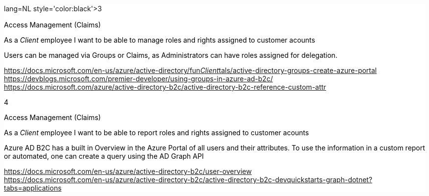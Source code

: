   lang=NL style='color:black'>3</span></p>
  </td>
  <td width=100 nowrap style='width:75.25pt;border:none;border-bottom:solid #8EA9DB 1.0pt;
  background:#D9E1F2;padding:0cm 3.5pt 0cm 3.5pt;height:42.75pt'>
  <p class=MsoNormal style='margin-bottom:0cm;line-height:normal'><span
  lang=NL style='color:black'>Access Management (Claims)</span></p>
  </td>
  <td width=331 style='width:248.25pt;border:none;border-bottom:solid #8EA9DB 1.0pt;
  background:#D9E1F2;padding:0cm 3.5pt 0cm 3.5pt;height:42.75pt'>
  <p class=MsoNormal style='margin-bottom:0cm;line-height:normal'><span
  lang=EN-US style='color:black'>As a <i>Client</i> employee I want to be able
  to manage roles and rights assigned to customer acounts</span></p>
  </td>
  <td width=586 style='width:439.75pt;border-top:none;border-left:none;
  border-bottom:solid #8EA9DB 1.0pt;border-right:solid #8EA9DB 1.0pt;
  background:#D9E1F2;padding:0cm 3.5pt 0cm 3.5pt;height:42.75pt'>
  <p class=MsoNormal style='margin-bottom:0cm;line-height:normal'><span
  lang=EN-US style='color:black'>Users can be managed via Groups or Claims, as
  Administrators can have roles assigned for delegation.</span></p>
  <p class=MsoNormal style='margin-bottom:0cm;line-height:normal'><span
  lang=NL style='color:black'><a
  href="https://devblogs.microsoft.com/premier-developer/using-groups-in-azure-ad-b2c/"><span
  lang=EN-US>https://docs.microsoft.com/en-us/azure/active-directory/fun<i>Client</i>tals/active-directory-groups-create-azure-portal<br>
  https://devblogs.microsoft.com/premier-developer/using-groups-in-azure-ad-b2c/<br>
  https://docs.microsoft.com/azure/active-directory-b2c/active-directory-b2c-reference-custom-attr</span></a></span></p>
  </td>
 </tr>
 <tr style='page-break-inside:avoid;height:42.75pt'>
  <td width=32 nowrap style='width:23.75pt;border-top:none;border-left:solid #8EA9DB 1.0pt;
  border-bottom:solid #8EA9DB 1.0pt;border-right:none;padding:0cm 3.5pt 0cm 3.5pt;
  height:42.75pt'>
  <p class=MsoNormal style='margin-bottom:0cm;line-height:normal'><span
  lang=NL style='color:black'>4</span></p>
  </td>
  <td width=100 nowrap style='width:75.25pt;border:none;border-bottom:solid #8EA9DB 1.0pt;
  padding:0cm 3.5pt 0cm 3.5pt;height:42.75pt'>
  <p class=MsoNormal style='margin-bottom:0cm;line-height:normal'><span
  lang=NL style='color:black'>Access Management (Claims)</span></p>
  </td>
  <td width=331 style='width:248.25pt;border:none;border-bottom:solid #8EA9DB 1.0pt;
  padding:0cm 3.5pt 0cm 3.5pt;height:42.75pt'>
  <p class=MsoNormal style='margin-bottom:0cm;line-height:normal'><span
  lang=EN-US style='color:black'>As a <i>Client</i> employee I want to be able
  to report roles and rights assigned to customer acounts</span></p>
  </td>
  <td width=586 style='width:439.75pt;border-top:none;border-left:none;
  border-bottom:solid #8EA9DB 1.0pt;border-right:solid #8EA9DB 1.0pt;
  padding:0cm 3.5pt 0cm 3.5pt;height:42.75pt'>
  <p class=MsoNormal style='margin-bottom:0cm;line-height:normal'><span
  lang=EN-US style='color:black'>Azure AD B2C has a built in Overview in the
  Azure Portal of all users and their attributes. To use the information in a
  custom report or automated, one can create a query using the AD Graph API</span></p>
  <p class=MsoNormal style='margin-bottom:0cm;line-height:normal'><span
  lang=NL><a
  href="https://docs.microsoft.com/en-us/azure/active-directory-b2c/active-directory-b2c-devquickstarts-graph-dotnet?tabs=applications"><span
  lang=EN-US>https://docs.microsoft.com/en-us/azure/active-directory-b2c/user-overview<br>
  https://docs.microsoft.com/en-us/azure/active-directory-b2c/active-directory-b2c-devquickstarts-graph-dotnet?tabs=applications</span></a></span></p>
  </td>
 </tr>
 <tr style='page-break-inside:avoid;height:28.5pt'>